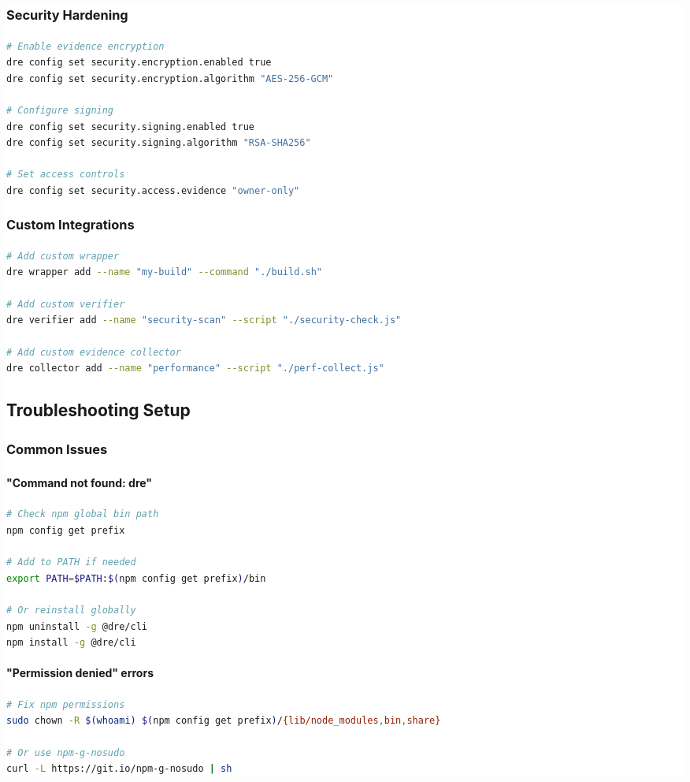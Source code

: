 ### Security Hardening
```bash
# Enable evidence encryption
dre config set security.encryption.enabled true
dre config set security.encryption.algorithm "AES-256-GCM"

# Configure signing
dre config set security.signing.enabled true
dre config set security.signing.algorithm "RSA-SHA256"

# Set access controls
dre config set security.access.evidence "owner-only"
```

### Custom Integrations
```bash
# Add custom wrapper
dre wrapper add --name "my-build" --command "./build.sh"

# Add custom verifier
dre verifier add --name "security-scan" --script "./security-check.js"

# Add custom evidence collector
dre collector add --name "performance" --script "./perf-collect.js"
```

## Troubleshooting Setup

### Common Issues

#### "Command not found: dre"
```bash
# Check npm global bin path
npm config get prefix

# Add to PATH if needed
export PATH=$PATH:$(npm config get prefix)/bin

# Or reinstall globally
npm uninstall -g @dre/cli
npm install -g @dre/cli
```

#### "Permission denied" errors
```bash
# Fix npm permissions
sudo chown -R $(whoami) $(npm config get prefix)/{lib/node_modules,bin,share}

# Or use npm-g-nosudo
curl -L https://git.io/npm-g-nosudo | sh
```
